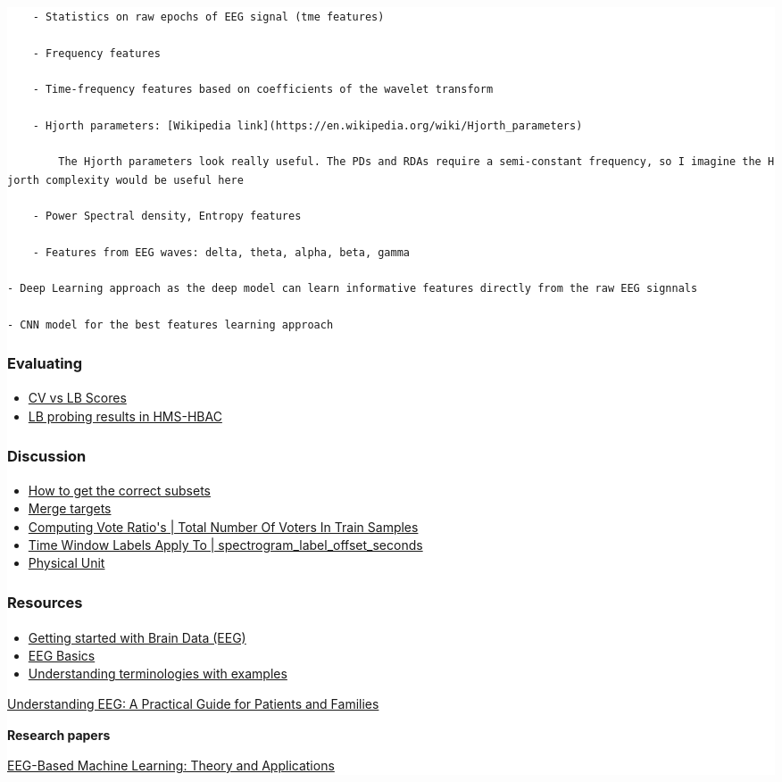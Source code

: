         - Statistics on raw epochs of EEG signal (tme features)
            
        - Frequency features
            
        - Time-frequency features based on coefficients of the wavelet transform
            
        - Hjorth parameters: [Wikipedia link](https://en.wikipedia.org/wiki/Hjorth_parameters)
            
            The Hjorth parameters look really useful. The PDs and RDAs require a semi-constant frequency, so I imagine the Hjorth complexity would be useful here
            
        - Power Spectral density, Entropy features
            
        - Features from EEG waves: delta, theta, alpha, beta, gamma
            
    - Deep Learning approach as the deep model can learn informative features directly from the raw EEG signnals
        
    - CNN model for the best features learning approach
        

### Evaluating

- [CV vs LB Scores](https://www.kaggle.com/competitions/hms-harmful-brain-activity-classification/discussion/467915)
- [LB probing results in HMS-HBAC](https://www.kaggle.com/competitions/hms-harmful-brain-activity-classification/discussion/471890)

### Discussion

- [How to get the correct subsets](https://www.kaggle.com/competitions/hms-harmful-brain-activity-classification/discussion/467110)
- [Merge targets](https://www.kaggle.com/competitions/hms-harmful-brain-activity-classification/discussion/467127)
- [Computing Vote Ratio's | Total Number Of Voters In Train Samples](https://www.kaggle.com/competitions/hms-harmful-brain-activity-classification/discussion/467163)
- [Time Window Labels Apply To | spectrogram_label_offset_seconds](https://www.kaggle.com/competitions/hms-harmful-brain-activity-classification/discussion/467292)
- [Physical Unit](https://www.kaggle.com/competitions/hms-harmful-brain-activity-classification/discussion/467655)

### Resources

- [Getting started with Brain Data (EEG)](https://www.kaggle.com/competitions/hms-harmful-brain-activity-classification/discussion/466768)
- [EEG Basics](https://www.kaggle.com/competitions/hms-harmful-brain-activity-classification/discussion/467783)
- [Understanding terminologies with examples](https://www.kaggle.com/competitions/hms-harmful-brain-activity-classification/discussion/467000)

[Understanding EEG: A Practical Guide for Patients and Families](https://www.youtube.com/watch?v=FpdyFMNEZRM)

**Research papers**

[EEG-Based Machine Learning: Theory and Applications](https://www.nzbri.org/resources/publications/657/Shoorangiz__2021.pdf)
